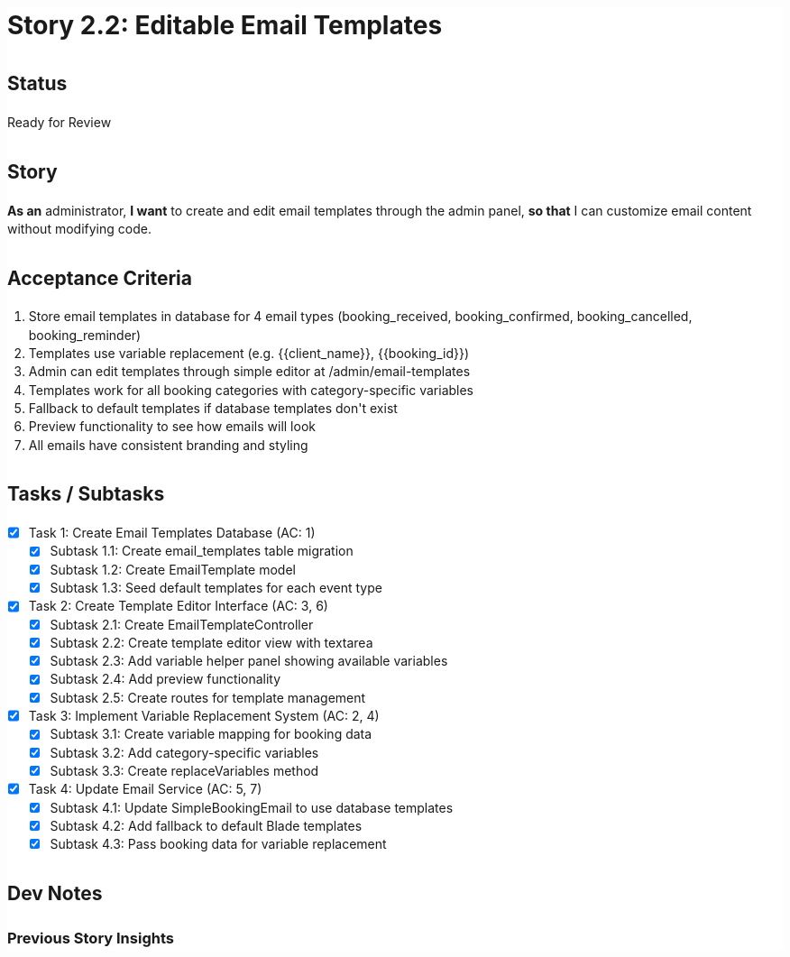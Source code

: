 # Story 2.2: Editable Email Templates

## Status

Ready for Review

## Story

**As an** administrator,
**I want** to create and edit email templates through the admin panel,
**so that** I can customize email content without modifying code.

## Acceptance Criteria

1. Store email templates in database for 4 email types (booking_received, booking_confirmed, booking_cancelled, booking_reminder)
2. Templates use variable replacement (e.g. {{client_name}}, {{booking_id}})
3. Admin can edit templates through simple editor at /admin/email-templates
4. Templates work for all booking categories with category-specific variables
5. Fallback to default templates if database templates don't exist
6. Preview functionality to see how emails will look
7. All emails have consistent branding and styling

## Tasks / Subtasks

- [x] Task 1: Create Email Templates Database (AC: 1)
  - [x] Subtask 1.1: Create email_templates table migration
  - [x] Subtask 1.2: Create EmailTemplate model
  - [x] Subtask 1.3: Seed default templates for each event type
- [x] Task 2: Create Template Editor Interface (AC: 3, 6)
  - [x] Subtask 2.1: Create EmailTemplateController
  - [x] Subtask 2.2: Create template editor view with textarea
  - [x] Subtask 2.3: Add variable helper panel showing available variables
  - [x] Subtask 2.4: Add preview functionality
  - [x] Subtask 2.5: Create routes for template management
- [x] Task 3: Implement Variable Replacement System (AC: 2, 4)
  - [x] Subtask 3.1: Create variable mapping for booking data
  - [x] Subtask 3.2: Add category-specific variables
  - [x] Subtask 3.3: Create replaceVariables method
- [x] Task 4: Update Email Service (AC: 5, 7)
  - [x] Subtask 4.1: Update SimpleBookingEmail to use database templates
  - [x] Subtask 4.2: Add fallback to default Blade templates
  - [x] Subtask 4.3: Pass booking data for variable replacement

## Dev Notes

### Previous Story Insights
